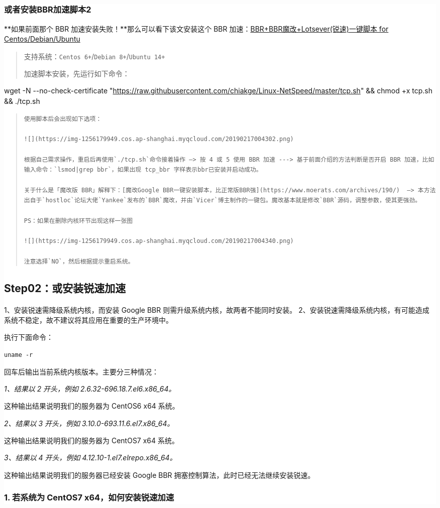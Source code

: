 ### 或者安装BBR加速脚本2

**如果前面那个 BBR 加速安装失败！**那么可以看下该文安装这个 BBR 加速：[BBR+BBR魔改+Lotsever(锐速)一键脚本 for Centos/Debian/Ubuntu](https://github.com/XX-net/XX-Net/issues/6506)

> 支持系统：`Centos 6+`/`Debian 8+`/`Ubuntu 14+`
>
> 加速脚本安装，先运行如下命令：
>
> ``` 
wget -N --no-check-certificate "https://raw.githubusercontent.com/chiakge/Linux-NetSpeed/master/tcp.sh" && chmod +x tcp.sh && ./tcp.sh
> ```
> 使用脚本后会出现如下选项：
>
> ![](https://img-1256179949.cos.ap-shanghai.myqcloud.com/20190217004302.png)
>
> 根据自己需求操作，重启后再使用`./tcp.sh`命令接着操作 —> 按 4 或 5 使用 BBR 加速 ---> 基于前面介绍的方法判断是否开启 BBR 加速，比如输入命令：`lsmod|grep bbr`，如果出现 tcp_bbr 字样表示bbr已安装并启动成功。
>
> 关于什么是「魔改版 BBR」解释下：[魔改Google BBR一键安装脚本，比正常版BBR强](https://www.moerats.com/archives/190/)  —> 本方法出自于`hostloc`论坛大佬`Yankee`发布的`BBR`魔改，并由`Vicer`博主制作的一键包。魔改基本就是修改`BBR`源码，调整参数，使其更强劲。
>
> PS：如果在删除内核环节出现这样一张图
>
> ![](https://img-1256179949.cos.ap-shanghai.myqcloud.com/20190217004340.png)
>
> 注意选择`NO`，然后根据提示重启系统。



## Step02：或安装锐速加速

1、安装锐速需降级系统内核，而安装 Google BBR 则需升级系统内核，故两者不能同时安装。
2、安装锐速需降级系统内核，有可能造成系统不稳定，故不建议将其应用在重要的生产环境中。

执行下面命令：

``` 
uname -r
```

回车后输出当前系统内核版本。主要分三种情况：

*1、结果以 2 开头，例如 2.6.32-696.18.7.el6.x86_64。*

这种输出结果说明我们的服务器为 CentOS6 x64 系统。

*2、结果以 3 开头，例如 3.10.0-693.11.6.el7.x86_64。*

这种输出结果说明我们的服务器为 CentOS7 x64 系统。

*3、结果以 4 开头，例如 4.12.10-1.el7.elrepo.x86_64。*

这种输出结果说明我们的服务器已经安装 Google BBR 拥塞控制算法，此时已经无法继续安装锐速。

### 1. 若系统为 CentOS7 x64，如何安装锐速加速
